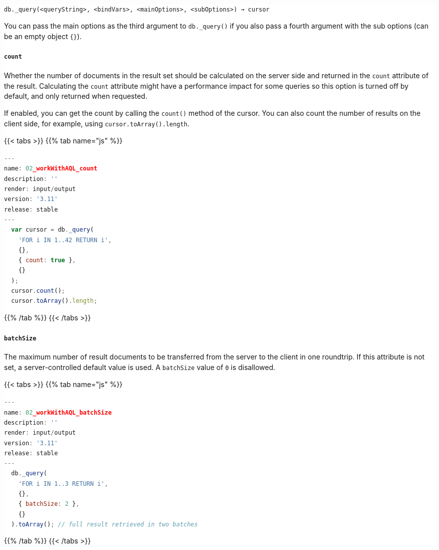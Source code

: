 `db._query(<queryString>, <bindVars>, <mainOptions>, <subOptions>) → cursor`

You can pass the main options as the third argument to `db._query()` if you
also pass a fourth argument with the sub options (can be an empty object `{}`).

#### `count`

Whether the number of documents in the result set should be calculated on the
server side and returned in the `count` attribute of the result. Calculating the
`count` attribute might have a performance impact for some queries so this
option is turned off by default, and only returned when requested.

If enabled, you can get the count by calling the `count()` method of the cursor.
You can also count the number of results on the client side, for example, using
`cursor.toArray().length`.

    
 {{< tabs >}}
{{% tab name="js" %}}
```js
---
name: 02_workWithAQL_count
description: ''
render: input/output
version: '3.11'
release: stable
---
  var cursor = db._query(
    'FOR i IN 1..42 RETURN i',
    {},
    { count: true },
    {}
  );
  cursor.count();
  cursor.toArray().length;
```
{{% /tab %}}
{{< /tabs >}}
 
    
    

#### `batchSize`

The maximum number of result documents to be transferred from the server to the
client in one roundtrip. If this attribute is not set, a server-controlled
default value is used. A `batchSize` value of `0` is disallowed.

    
 {{< tabs >}}
{{% tab name="js" %}}
```js
---
name: 02_workWithAQL_batchSize
description: ''
render: input/output
version: '3.11'
release: stable
---
  db._query(
    'FOR i IN 1..3 RETURN i',
    {},
    { batchSize: 2 },
    {}
  ).toArray(); // full result retrieved in two batches
```
{{% /tab %}}
{{< /tabs >}}
 